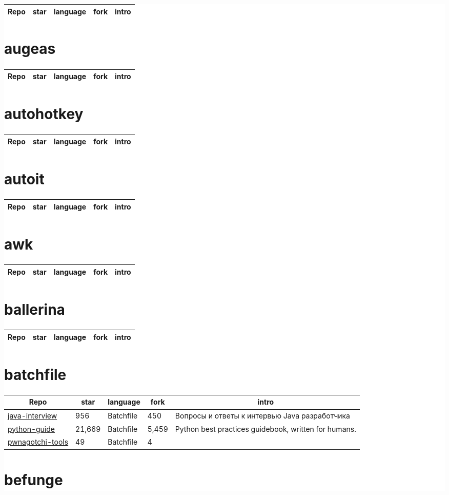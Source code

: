 Repo|star|language|fork|intro
-|-|-|-|-



# augeas

Repo|star|language|fork|intro
-|-|-|-|-



# autohotkey

Repo|star|language|fork|intro
-|-|-|-|-



# autoit

Repo|star|language|fork|intro
-|-|-|-|-



# awk

Repo|star|language|fork|intro
-|-|-|-|-



# ballerina

Repo|star|language|fork|intro
-|-|-|-|-



# batchfile

Repo|star|language|fork|intro
-|-|-|-|-
[java-interview](https://github.com/enhorse/java-interview)|956|Batchfile|450|Вопросы и ответы к интервью Java разработчика
[python-guide](https://github.com/realpython/python-guide)|21,669|Batchfile|5,459|Python best practices guidebook, written for humans.
[pwnagotchi-tools](https://github.com/mtagius/pwnagotchi-tools)|49|Batchfile|4|


# befunge
